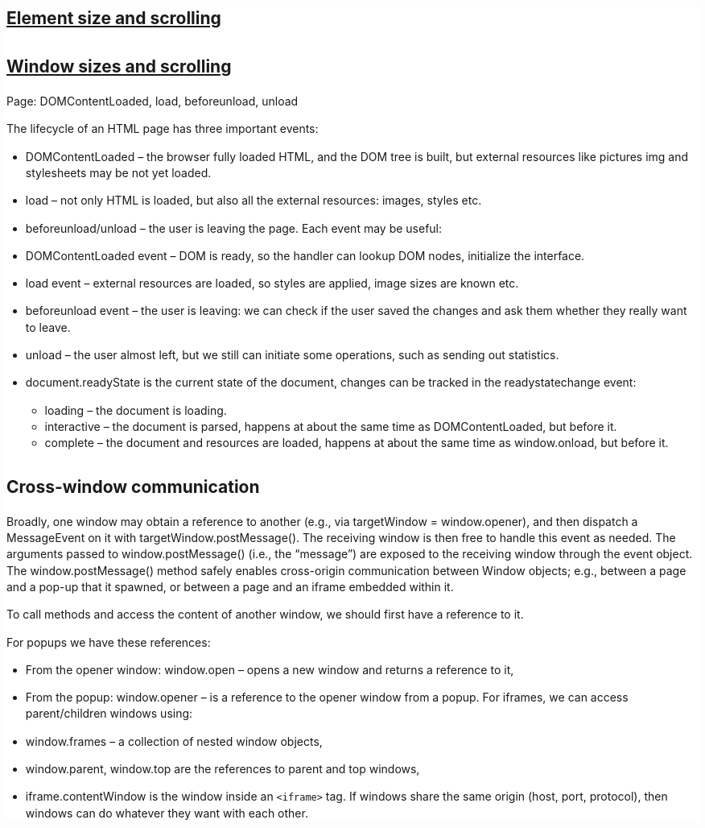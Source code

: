 ## [Element size and scrolling](https://javascript.info/size-and-scroll)

## [Window sizes and scrolling](https://javascript.info/size-and-scroll-window)

Page: DOMContentLoaded, load, beforeunload, unload

The lifecycle of an HTML page has three important events:

- DOMContentLoaded – the browser fully loaded HTML, and the DOM tree is built, but external resources like pictures img and stylesheets may be not yet loaded.
- load – not only HTML is loaded, but also all the external resources: images, styles etc.
- beforeunload/unload – the user is leaving the page.
  Each event may be useful:

- DOMContentLoaded event – DOM is ready, so the handler can lookup DOM nodes, initialize the interface.
- load event – external resources are loaded, so styles are applied, image sizes are known etc.
- beforeunload event – the user is leaving: we can check if the user saved the changes and ask them whether they really want to leave.
- unload – the user almost left, but we still can initiate some operations, such as sending out statistics.

- document.readyState is the current state of the document, changes can be tracked in the readystatechange event:
  - loading – the document is loading.
  - interactive – the document is parsed, happens at about the same time as DOMContentLoaded, but before it.
  - complete – the document and resources are loaded, happens at about the same time as window.onload, but before it.

## Cross-window communication

Broadly, one window may obtain a reference to another (e.g., via targetWindow = window.opener), and then dispatch a MessageEvent on it with targetWindow.postMessage(). The receiving window is then free to handle this event as needed. The arguments passed to window.postMessage() (i.e., the “message”) are exposed to the receiving window through the event object.
The window.postMessage() method safely enables cross-origin communication between Window objects; e.g., between a page and a pop-up that it spawned, or between a page and an iframe embedded within it.

To call methods and access the content of another window, we should first have a reference to it.

For popups we have these references:

- From the opener window: window.open – opens a new window and returns a reference to it,
- From the popup: window.opener – is a reference to the opener window from a popup.
  For iframes, we can access parent/children windows using:

- window.frames – a collection of nested window objects,
- window.parent, window.top are the references to parent and top windows,
- iframe.contentWindow is the window inside an `<iframe>` tag.
  If windows share the same origin (host, port, protocol), then windows can do whatever they want with each other.
